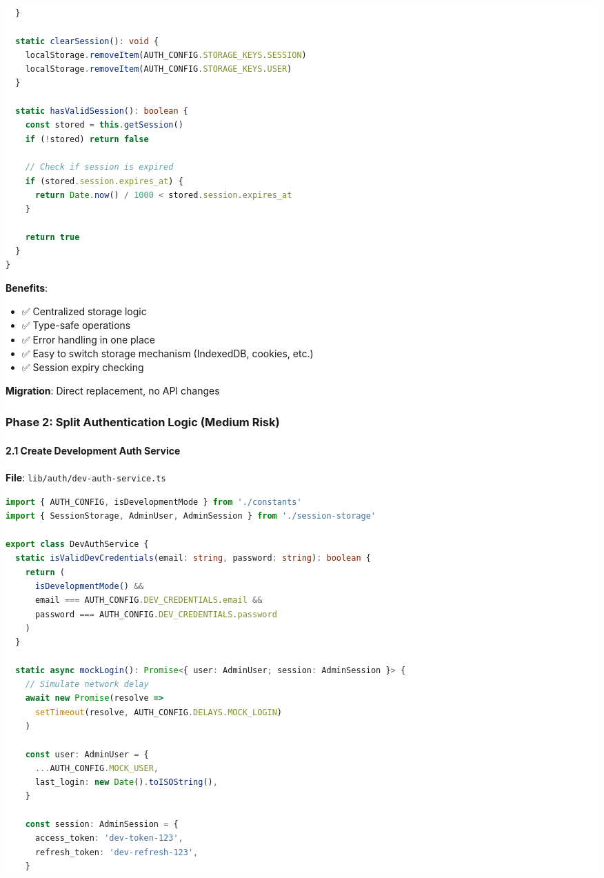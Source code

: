 ```typescript
  }

  static clearSession(): void {
    localStorage.removeItem(AUTH_CONFIG.STORAGE_KEYS.SESSION)
    localStorage.removeItem(AUTH_CONFIG.STORAGE_KEYS.USER)
  }

  static hasValidSession(): boolean {
    const stored = this.getSession()
    if (!stored) return false

    // Check if session is expired
    if (stored.session.expires_at) {
      return Date.now() / 1000 < stored.session.expires_at
    }

    return true
  }
}
```

**Benefits**:
- ✅ Centralized storage logic
- ✅ Type-safe operations
- ✅ Error handling in one place
- ✅ Easy to switch storage mechanism (IndexedDB, cookies, etc.)
- ✅ Session expiry checking

**Migration**: Direct replacement, no API changes

### Phase 2: Split Authentication Logic (Medium Risk)

#### 2.1 Create Development Auth Service
**File**: `lib/auth/dev-auth-service.ts`

```typescript
import { AUTH_CONFIG, isDevelopmentMode } from './constants'
import { SessionStorage, AdminUser, AdminSession } from './session-storage'

export class DevAuthService {
  static isValidDevCredentials(email: string, password: string): boolean {
    return (
      isDevelopmentMode() &&
      email === AUTH_CONFIG.DEV_CREDENTIALS.email &&
      password === AUTH_CONFIG.DEV_CREDENTIALS.password
    )
  }

  static async mockLogin(): Promise<{ user: AdminUser; session: AdminSession }> {
    // Simulate network delay
    await new Promise(resolve =>
      setTimeout(resolve, AUTH_CONFIG.DELAYS.MOCK_LOGIN)
    )

    const user: AdminUser = {
      ...AUTH_CONFIG.MOCK_USER,
      last_login: new Date().toISOString(),
    }

    const session: AdminSession = {
      access_token: 'dev-token-123',
      refresh_token: 'dev-refresh-123',
    }

```
